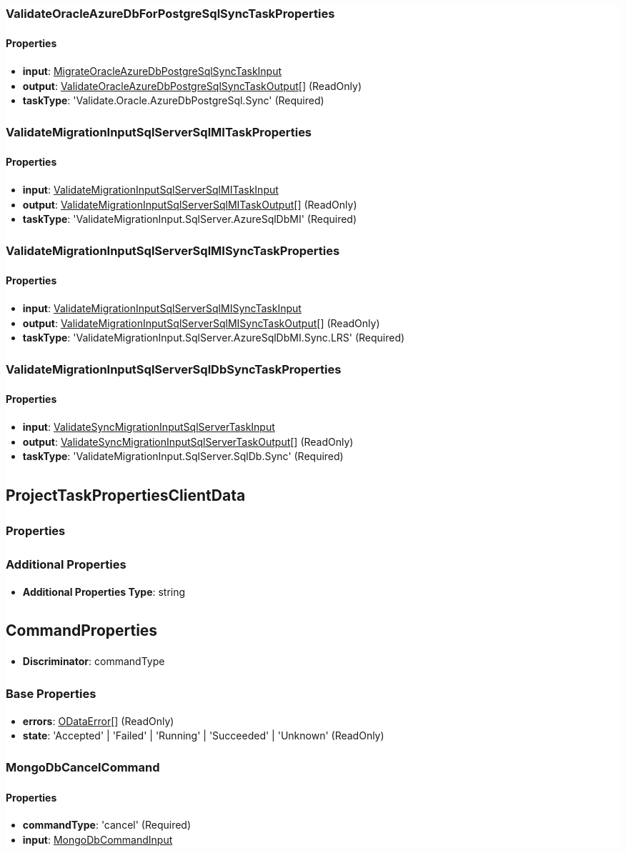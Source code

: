 ### ValidateOracleAzureDbForPostgreSqlSyncTaskProperties
#### Properties
* **input**: [MigrateOracleAzureDbPostgreSqlSyncTaskInput](#migrateoracleazuredbpostgresqlsynctaskinput)
* **output**: [ValidateOracleAzureDbPostgreSqlSyncTaskOutput](#validateoracleazuredbpostgresqlsynctaskoutput)[] (ReadOnly)
* **taskType**: 'Validate.Oracle.AzureDbPostgreSql.Sync' (Required)

### ValidateMigrationInputSqlServerSqlMITaskProperties
#### Properties
* **input**: [ValidateMigrationInputSqlServerSqlMITaskInput](#validatemigrationinputsqlserversqlmitaskinput)
* **output**: [ValidateMigrationInputSqlServerSqlMITaskOutput](#validatemigrationinputsqlserversqlmitaskoutput)[] (ReadOnly)
* **taskType**: 'ValidateMigrationInput.SqlServer.AzureSqlDbMI' (Required)

### ValidateMigrationInputSqlServerSqlMISyncTaskProperties
#### Properties
* **input**: [ValidateMigrationInputSqlServerSqlMISyncTaskInput](#validatemigrationinputsqlserversqlmisynctaskinput)
* **output**: [ValidateMigrationInputSqlServerSqlMISyncTaskOutput](#validatemigrationinputsqlserversqlmisynctaskoutput)[] (ReadOnly)
* **taskType**: 'ValidateMigrationInput.SqlServer.AzureSqlDbMI.Sync.LRS' (Required)

### ValidateMigrationInputSqlServerSqlDbSyncTaskProperties
#### Properties
* **input**: [ValidateSyncMigrationInputSqlServerTaskInput](#validatesyncmigrationinputsqlservertaskinput)
* **output**: [ValidateSyncMigrationInputSqlServerTaskOutput](#validatesyncmigrationinputsqlservertaskoutput)[] (ReadOnly)
* **taskType**: 'ValidateMigrationInput.SqlServer.SqlDb.Sync' (Required)


## ProjectTaskPropertiesClientData
### Properties
### Additional Properties
* **Additional Properties Type**: string

## CommandProperties
* **Discriminator**: commandType

### Base Properties
* **errors**: [ODataError](#odataerror)[] (ReadOnly)
* **state**: 'Accepted' | 'Failed' | 'Running' | 'Succeeded' | 'Unknown' (ReadOnly)
### MongoDbCancelCommand
#### Properties
* **commandType**: 'cancel' (Required)
* **input**: [MongoDbCommandInput](#mongodbcommandinput)
